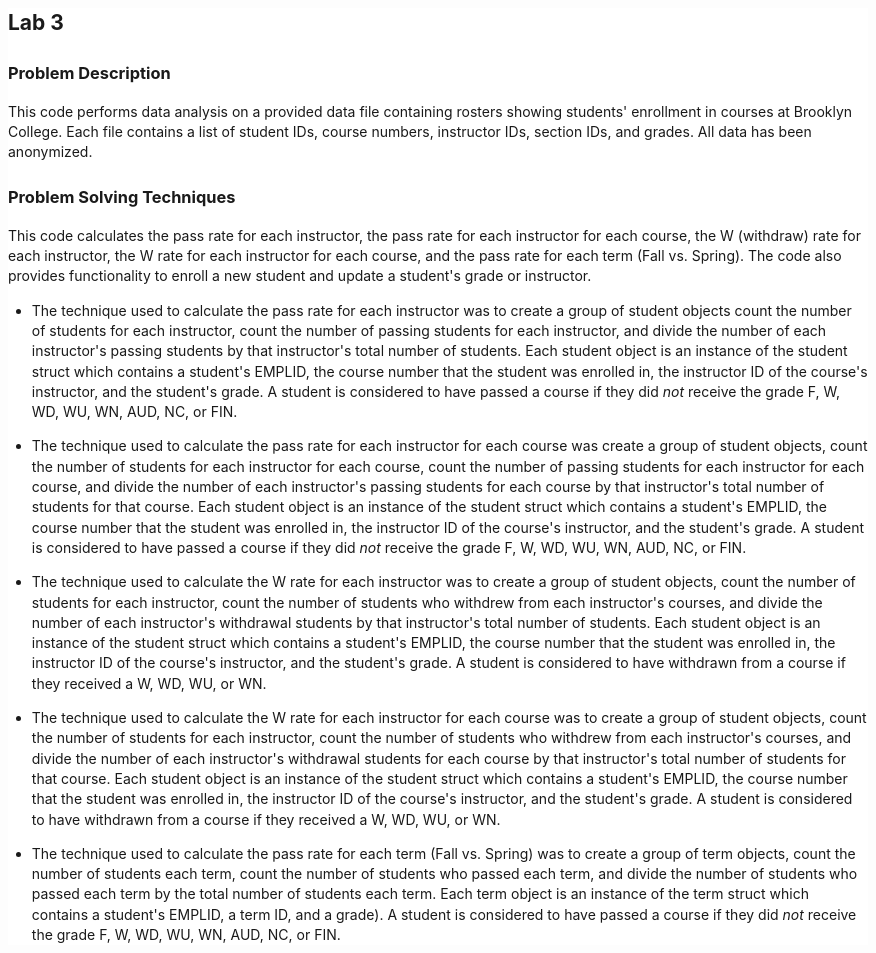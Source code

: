 ## Lab 3

### Problem Description

This code performs data analysis on a provided data file containing rosters showing students' enrollment in courses at Brooklyn College. Each file contains a list of student IDs, course numbers, instructor IDs, section IDs, and grades. All data has been anonymized. 

### Problem Solving Techniques

This code calculates the pass rate for each instructor, the pass rate for each instructor for each course, the W (withdraw) rate for each instructor, the W rate for each instructor for each course, and the pass rate for each term (Fall vs. Spring). The code also provides functionality to enroll a new student and update a student's grade or instructor. 

- The technique used to calculate the pass rate for each instructor was to create a group of student objects count the number of students for each instructor, count the number of passing students for each instructor, and divide the number of each instructor's passing students by that instructor's total number of students. Each student object is an instance of the student struct which contains a student's EMPLID, the course number that the student was enrolled in, the instructor ID of the course's instructor, and the student's grade. A student is considered to have passed a course if they did _not_ receive the grade F, W, WD, WU, WN, AUD, NC, or FIN. 

- The technique used to calculate the pass rate for each instructor for each course was create a group of student objects, count the number of students for each instructor for each course, count the number of passing students for each instructor for each course, and divide the number of each instructor's passing students for each course by that instructor's total number of students for that course. Each student object is an instance of the student struct which contains a student's EMPLID, the course number that the student was enrolled in, the instructor ID of the course's instructor, and the student's grade. A student is considered to have passed a course if they did _not_ receive the grade F, W, WD, WU, WN, AUD, NC, or FIN. 

- The technique used to calculate the W rate for each instructor was to create a group of student objects, count the number of students for each instructor, count the number of students who withdrew from each instructor's courses, and divide the number of each instructor's withdrawal students by that instructor's total number of students. Each student object is an instance of the student struct which contains a student's EMPLID, the course number that the student was enrolled in, the instructor ID of the course's instructor, and the student's grade. A student is considered to have withdrawn from a course if they received a W, WD, WU, or WN. 

- The technique used to calculate the W rate for each instructor for each course was to create a group of student objects, count the number of students for each instructor, count the number of students who withdrew from each instructor's courses, and divide the number of each instructor's withdrawal students for each course by that instructor's total number of students for that course. Each student object is an instance of the student struct which contains a student's EMPLID, the course number that the student was enrolled in, the instructor ID of the course's instructor, and the student's grade. A student is considered to have withdrawn from a course if they received a W, WD, WU, or WN. 

- The technique used to calculate the pass rate for each term (Fall vs. Spring) was to create a group of term objects, count the number of students each term, count the number of students who passed each term, and divide the number of students who passed each term by the total number of students each term. Each term object is an instance of the term struct which contains a student's EMPLID, a term ID, and a grade). A student is considered to have passed a course if they did _not_ receive the grade F, W, WD, WU, WN, AUD, NC, or FIN.
